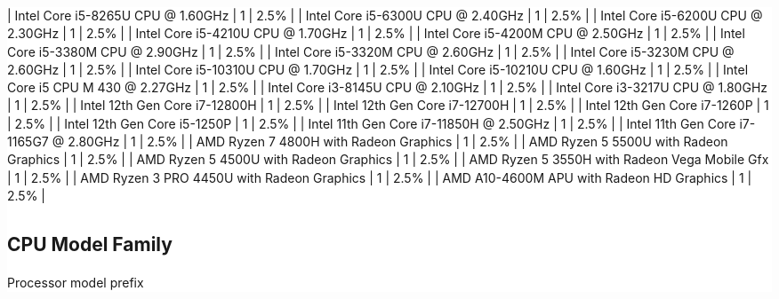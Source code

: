 | Intel Core i5-8265U CPU @ 1.60GHz             | 1         | 2.5%    |
| Intel Core i5-6300U CPU @ 2.40GHz             | 1         | 2.5%    |
| Intel Core i5-6200U CPU @ 2.30GHz             | 1         | 2.5%    |
| Intel Core i5-4210U CPU @ 1.70GHz             | 1         | 2.5%    |
| Intel Core i5-4200M CPU @ 2.50GHz             | 1         | 2.5%    |
| Intel Core i5-3380M CPU @ 2.90GHz             | 1         | 2.5%    |
| Intel Core i5-3320M CPU @ 2.60GHz             | 1         | 2.5%    |
| Intel Core i5-3230M CPU @ 2.60GHz             | 1         | 2.5%    |
| Intel Core i5-10310U CPU @ 1.70GHz            | 1         | 2.5%    |
| Intel Core i5-10210U CPU @ 1.60GHz            | 1         | 2.5%    |
| Intel Core i5 CPU M 430 @ 2.27GHz             | 1         | 2.5%    |
| Intel Core i3-8145U CPU @ 2.10GHz             | 1         | 2.5%    |
| Intel Core i3-3217U CPU @ 1.80GHz             | 1         | 2.5%    |
| Intel 12th Gen Core i7-12800H                 | 1         | 2.5%    |
| Intel 12th Gen Core i7-12700H                 | 1         | 2.5%    |
| Intel 12th Gen Core i7-1260P                  | 1         | 2.5%    |
| Intel 12th Gen Core i5-1250P                  | 1         | 2.5%    |
| Intel 11th Gen Core i7-11850H @ 2.50GHz       | 1         | 2.5%    |
| Intel 11th Gen Core i7-1165G7 @ 2.80GHz       | 1         | 2.5%    |
| AMD Ryzen 7 4800H with Radeon Graphics        | 1         | 2.5%    |
| AMD Ryzen 5 5500U with Radeon Graphics        | 1         | 2.5%    |
| AMD Ryzen 5 4500U with Radeon Graphics        | 1         | 2.5%    |
| AMD Ryzen 5 3550H with Radeon Vega Mobile Gfx | 1         | 2.5%    |
| AMD Ryzen 3 PRO 4450U with Radeon Graphics    | 1         | 2.5%    |
| AMD A10-4600M APU with Radeon HD Graphics     | 1         | 2.5%    |

CPU Model Family
----------------

Processor model prefix
